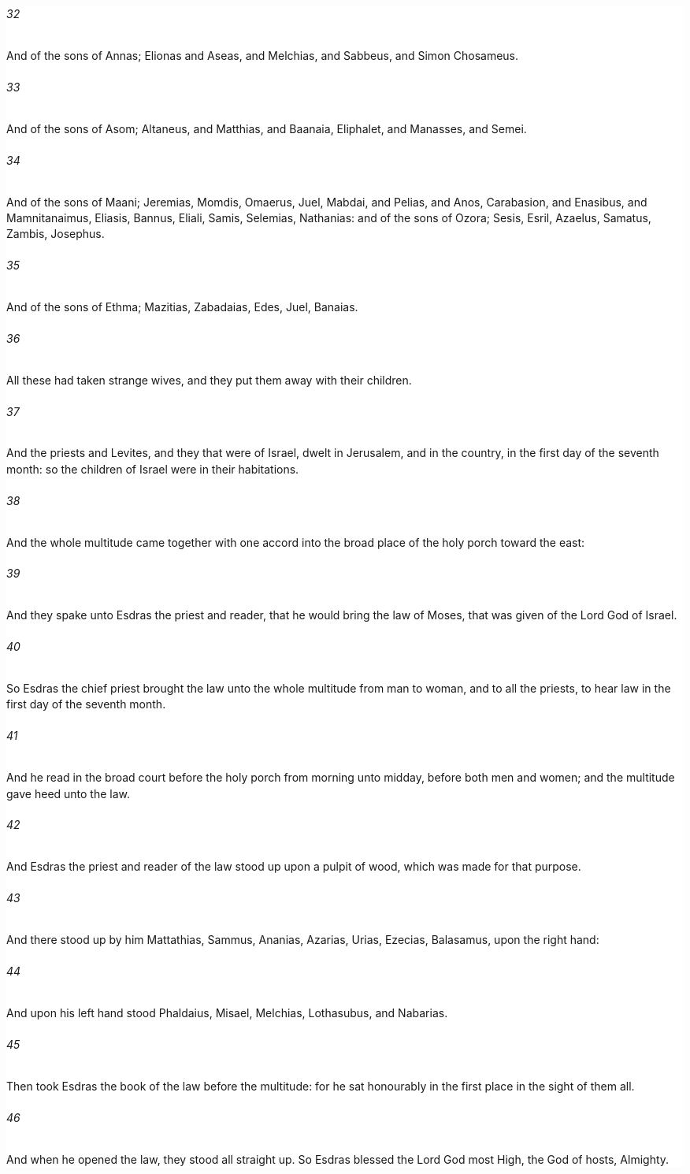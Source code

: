 ###### 32
And of the sons of Annas; Elionas and Aseas, and Melchias, and Sabbeus, and Simon Chosameus.

###### 33
And of the sons of Asom; Altaneus, and Matthias, and Baanaia, Eliphalet, and Manasses, and Semei.

###### 34
And of the sons of Maani; Jeremias, Momdis, Omaerus, Juel, Mabdai, and Pelias, and Anos, Carabasion, and Enasibus, and Mamnitanaimus, Eliasis, Bannus, Eliali, Samis, Selemias, Nathanias: and of the sons of Ozora; Sesis, Esril, Azaelus, Samatus, Zambis, Josephus.

###### 35
And of the sons of Ethma; Mazitias, Zabadaias, Edes, Juel, Banaias.

###### 36
All these had taken strange wives, and they put them away with their children.

###### 37
And the priests and Levites, and they that were of Israel, dwelt in Jerusalem, and in the country, in the first day of the seventh month: so the children of Israel were in their habitations.

###### 38
And the whole multitude came together with one accord into the broad place of the holy porch toward the east:

###### 39
And they spake unto Esdras the priest and reader, that he would bring the law of Moses, that was given of the Lord God of Israel.

###### 40
So Esdras the chief priest brought the law unto the whole multitude from man to woman, and to all the priests, to hear law in the first day of the seventh month.

###### 41
And he read in the broad court before the holy porch from morning unto midday, before both men and women; and the multitude gave heed unto the law.

###### 42
And Esdras the priest and reader of the law stood up upon a pulpit of wood, which was made for that purpose.

###### 43
And there stood up by him Mattathias, Sammus, Ananias, Azarias, Urias, Ezecias, Balasamus, upon the right hand:

###### 44
And upon his left hand stood Phaldaius, Misael, Melchias, Lothasubus, and Nabarias.

###### 45
Then took Esdras the book of the law before the multitude: for he sat honourably in the first place in the sight of them all.

###### 46
And when he opened the law, they stood all straight up. So Esdras blessed the Lord God most High, the God of hosts, Almighty.
